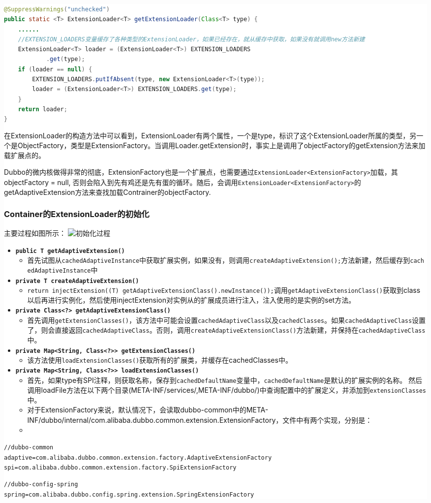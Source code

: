 ```java
@SuppressWarnings("unchecked")
public static <T> ExtensionLoader<T> getExtensionLoader(Class<T> type) {
    ......
    //EXTENSION_LOADERS变量缓存了各种类型的ExtensionLoader，如果已经存在，就从缓存中获取，如果没有就调用new方法新建
    ExtensionLoader<T> loader = (ExtensionLoader<T>) EXTENSION_LOADERS
            .get(type);
    if (loader == null) {
        EXTENSION_LOADERS.putIfAbsent(type, new ExtensionLoader<T>(type));
        loader = (ExtensionLoader<T>) EXTENSION_LOADERS.get(type);
    }
    return loader;
}
```

在ExtensionLoader的构造方法中可以看到，ExtensionLoader有两个属性，一个是type，标识了这个ExtensionLoader所属的类型，另一个是ObjectFactory，类型是ExtensionFactory。当调用Loader.getExtension时，事实上是调用了objectFactory的getExtension方法来加载扩展点的。

Dubbo的微内核做得非常的彻底，ExtensionFactory也是一个扩展点，也需要通过`ExtensionLoader<ExtensionFactory>`加载，其objectFactory = null, 否则会陷入到先有鸡还是先有蛋的循环。随后，会调用`ExtensionLoader<ExtensionFactory>`的getAdaptiveExtension方法来查找加载Contrainer的objectFactory.

### Container的ExtensionLoader的初始化
主要过程如图所示：
![初始化过程](http://7xo7zr.com1.z0.glb.clouddn.com/2.png)

+ **`public T getAdaptiveExtension()`**
    * 首先试图从`cachedAdaptiveInstance`中获取扩展实例，如果没有，则调用`createAdaptiveExtension();`方法新建，然后缓存到`cachedAdaptiveInstance`中
+ **`private T createAdaptiveExtension()`**
    * `return injectExtension((T) getAdaptiveExtensionClass().newInstance());`调用`getAdaptiveExtensionClass()`获取到class以后再进行实例化，然后使用injectExtension对实例从的扩展成员进行注入，注入使用的是实例的set方法。
+ **`private Class<?> getAdaptiveExtensionClass()`**
    * 首先调用`getExtensionClasses()`，该方法中可能会设置`cachedAdaptiveClass`以及`cachedClasses`。如果`cachedAdaptiveClass`设置了，则会直接返回`cachedAdaptiveClass`。否则，调用`createAdaptiveExtensionClass()`方法新建，并保持在`cachedAdaptiveClass`中。
+ **`private Map<String, Class<?>> getExtensionClasses()`**
    * 该方法使用`loadExtensionClasses()`获取所有的扩展类，并缓存在cachedClasses中。
+ **`private Map<String, Class<?>> loadExtensionClasses()`**
    * 首先，如果type有SPI注释，则获取名称，保存到`cachedDefaultName`变量中，`cachedDefaultName`是默认的扩展实例的名称。
然后调用loadFile方法在以下两个目录(META-INF/services/,META-INF/dubbo/)中查询配置中的扩展定义，并添加到`extensionClasses`中。
    * 对于ExtensionFactory来说，默认情况下，会读取dubbo-common中的META-INF/dubbo/internal/com.alibaba.dubbo.common.extension.ExtensionFactory，文件中有两个实现，分别是：
    * 
```
//dubbo-common
adaptive=com.alibaba.dubbo.common.extension.factory.AdaptiveExtensionFactory
spi=com.alibaba.dubbo.common.extension.factory.SpiExtensionFactory
```

```
//dubbo-config-spring
spring=com.alibaba.dubbo.config.spring.extension.SpringExtensionFactory
```
